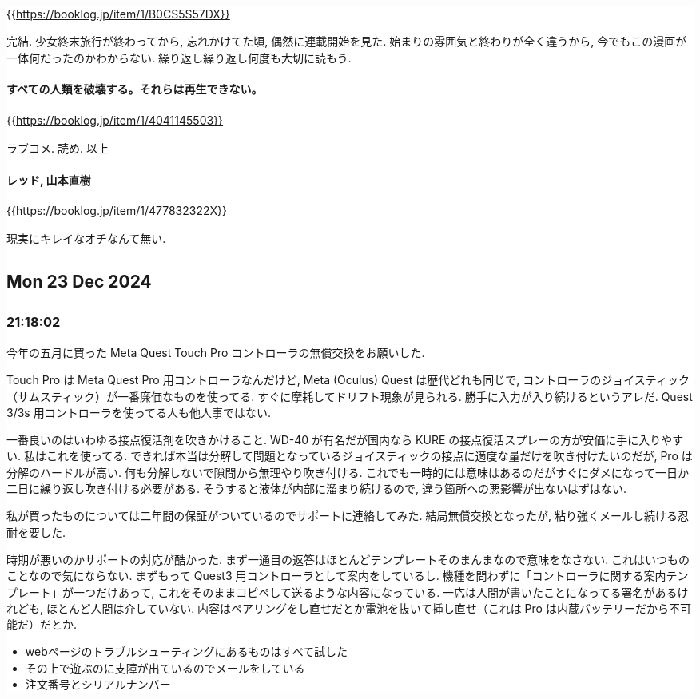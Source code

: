{{https://booklog.jp/item/1/B0CS5S57DX}}

完結.
少女終末旅行が終わってから, 忘れかけてた頃, 偶然に連載開始を見た.
始まりの雰囲気と終わりが全く違うから, 今でもこの漫画が一体何だったのかわからない.
繰り返し繰り返し何度も大切に読もう.

#### すべての人類を破壊する。それらは再生できない。

{{https://booklog.jp/item/1/4041145503}}

ラブコメ. 読め. 以上

#### レッド, 山本直樹

{{https://booklog.jp/item/1/477832322X}}

現実にキレイなオチなんて無い.

## Mon 23 Dec 2024
### 21:18:02

今年の五月に買った Meta Quest Touch Pro コントローラの無償交換をお願いした.

Touch Pro は Meta Quest Pro 用コントローラなんだけど,
Meta (Oculus) Quest は歴代どれも同じで,
コントローラのジョイスティック（サムスティック）が一番廉価なものを使ってる.
すぐに摩耗してドリフト現象が見られる.
勝手に入力が入り続けるというアレだ.
Quest 3/3s 用コントローラを使ってる人も他人事ではない.

一番良いのはいわゆる接点復活剤を吹きかけること.
WD-40 が有名だが国内なら KURE の接点復活スプレーの方が安価に手に入りやすい.
私はこれを使ってる.
できれば本当は分解して問題となっているジョイスティックの接点に適度な量だけを吹き付けたいのだが,
Pro は分解のハードルが高い.
何も分解しないで隙間から無理やり吹き付ける.
これでも一時的には意味はあるのだがすぐにダメになって一日か二日に繰り返し吹き付ける必要がある.
そうすると液体が内部に溜まり続けるので, 違う箇所への悪影響が出ないはずはない.

私が買ったものについては二年間の保証がついているのでサポートに連絡してみた.
結局無償交換となったが, 粘り強くメールし続ける忍耐を要した.

時期が悪いのかサポートの対応が酷かった.
まず一通目の返答はほとんどテンプレートそのまんまなので意味をなさない.
これはいつものことなので気にならない.
まずもって Quest3 用コントローラとして案内をしているし.
機種を問わずに「コントローラに関する案内テンプレート」が一つだけあって,
これをそのままコピペして送るような内容になっている.
一応は人間が書いたことになってる署名があるけれども, ほとんど人間は介していない.
内容はペアリングをし直せだとか電池を抜いて挿し直せ（これは Pro は内蔵バッテリーだから不可能だ）だとか.

- webページのトラブルシューティングにあるものはすべて試した
- その上で遊ぶのに支障が出ているのでメールをしている
- 注文番号とシリアルナンバー
